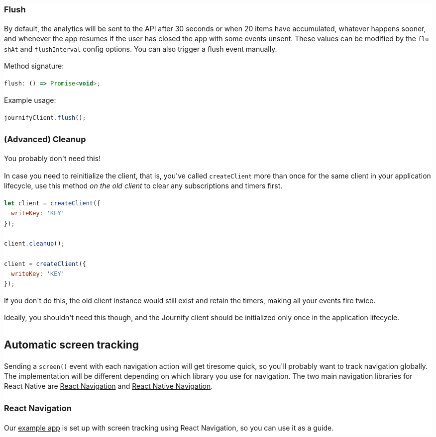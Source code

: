 ### Flush

By default, the analytics will be sent to the API after 30 seconds or when 20 items have accumulated, whatever happens sooner, and whenever the app resumes if the user has closed the app with some events unsent. These values can be modified by the `flushAt` and `flushInterval` config options. You can also trigger a flush event manually.

Method signature:

```js
flush: () => Promise<void>;
```

Example usage:

```js
journifyClient.flush();
```

### (Advanced) Cleanup

You probably don't need this!

In case you need to reinitialize the client, that is, you've called `createClient` more than once for the same client in your application lifecycle, use this method _on the old client_ to clear any subscriptions and timers first.

```js
let client = createClient({
  writeKey: 'KEY'
});

client.cleanup();

client = createClient({
  writeKey: 'KEY'
});
```

If you don't do this, the old client instance would still exist and retain the timers, making all your events fire twice.

Ideally, you shouldn't need this though, and the Journify client should be initialized only once in the application lifecycle.

## Automatic screen tracking

Sending a `screen()` event with each navigation action will get tiresome quick, so you'll probably want to track navigation globally. The implementation will be different depending on which library you use for navigation. The two main navigation libraries for React Native are [React Navigation](https://reactnavigation.org/) and [React Native Navigation](https://wix.github.io/react-native-navigation).

### React Navigation

Our [example app](./example) is set up with screen tracking using React Navigation, so you can use it as a guide.
